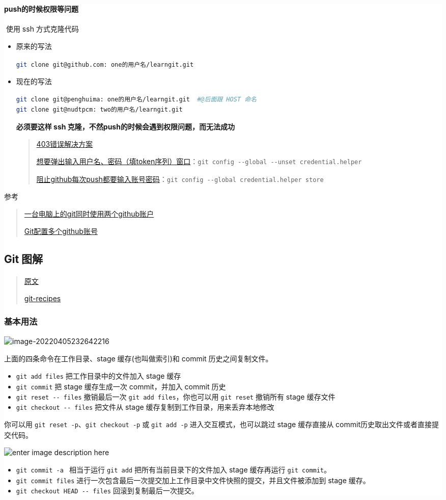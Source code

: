 #### push的时候权限等问题

​	使用 ssh 方式克隆代码 

- 原来的写法

  ```bash
  git clone git@github.com: one的用户名/learngit.git
  ```

- 现在的写法

  ```bash
  git clone git@penghuima: one的用户名/learngit.git  #@后面跟 HOST 命名
  git clone git@nudtpcm: two的用户名/learngit.git
  ```

  **必须要这样 ssh 克隆，不然push的时候会遇到权限问题，而无法成功**

  > [403错误解决方案](https://blog.csdn.net/qiannz/article/details/121118042)
  >
  > [想要弹出输入用户名、密码（填token序列）窗口](https://www.jianshu.com/p/912fe8c95908)：`git config --global --unset credential.helper`
  >
  > [阻止github每次push都要输入账号密码](https://blog.csdn.net/weixin_44523860/article/details/122389041)：`git config --global credential.helper store`

参考

> [一台电脑上的git同时使用两个github账户](https://blog.csdn.net/qq_33254766/article/details/122941664)
>
> [Git配置多个github账号](https://blog.51cto.com/u_4160094/2912836)

## Git 图解

> [原文](http://marklodato.github.io/visual-git-guide/index-zh-cn.html)
>
> [git-recipes](https://github.com/geeeeeeeeek/git-recipes)

### 基本用法
![image-20220405232642216](https://cdn.jsdelivr.net/gh/penghuima/ImageBed@master/img/blog_file/PicGo-Github-ImgBed20220405232642.png)

上面的四条命令在工作目录、stage 缓存(也叫做索引)和 commit 历史之间复制文件。

* `git add files` 把工作目录中的文件加入 stage 缓存
* `git commit` 把 stage 缓存生成一次 commit，并加入 commit 历史
* `git reset -- files` 撤销最后一次 `git add files`，你也可以用 `git reset` 撤销所有 stage 缓存文件
* `git checkout -- files` 把文件从 stage 缓存复制到工作目录，用来丢弃本地修改

你可以用 `git reset -p`、`git checkout -p` 或 `git add -p` 进入交互模式，也可以跳过 stage 缓存直接从  commit历史取出文件或者直接提交代码。

![enter image description here](https://cdn.jsdelivr.net/gh/penghuima/ImageBed@master/img/blog_file/PicGo-Github-ImgBed20220405232720.png)

* `git commit -a ` 相当于运行 `git add` 把所有当前目录下的文件加入 stage 缓存再运行 `git commit`。
* `git commit files` 进行一次包含最后一次提交加上工作目录中文件快照的提交，并且文件被添加到 stage 缓存。
* `git checkout HEAD -- files` 回滚到复制最后一次提交。
